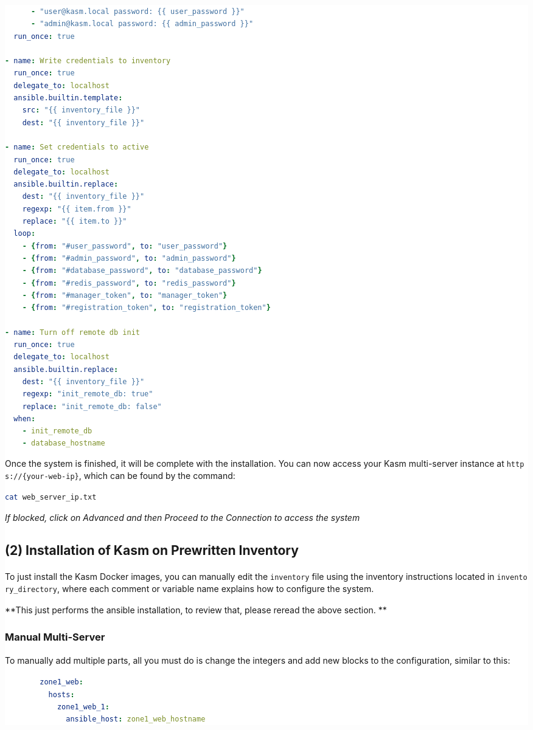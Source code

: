 ```yml
      - "user@kasm.local password: {{ user_password }}"
      - "admin@kasm.local password: {{ admin_password }}"
  run_once: true

- name: Write credentials to inventory
  run_once: true
  delegate_to: localhost
  ansible.builtin.template:
    src: "{{ inventory_file }}"
    dest: "{{ inventory_file }}"

- name: Set credentials to active
  run_once: true
  delegate_to: localhost
  ansible.builtin.replace:
    dest: "{{ inventory_file }}"
    regexp: "{{ item.from }}"
    replace: "{{ item.to }}"
  loop:
    - {from: "#user_password", to: "user_password"}
    - {from: "#admin_password", to: "admin_password"}
    - {from: "#database_password", to: "database_password"}
    - {from: "#redis_password", to: "redis_password"}
    - {from: "#manager_token", to: "manager_token"}
    - {from: "#registration_token", to: "registration_token"}

- name: Turn off remote db init
  run_once: true
  delegate_to: localhost
  ansible.builtin.replace:
    dest: "{{ inventory_file }}"
    regexp: "init_remote_db: true"
    replace: "init_remote_db: false"
  when:
    - init_remote_db
    - database_hostname
```

Once the system is finished, it will be complete with the installation. You can now access your Kasm multi-server instance at `https://{your-web-ip}`, which can be found by the command:

```sh
cat web_server_ip.txt
```

*If blocked, click on Advanced and then Proceed to the Connection to access the system*

## (2) Installation of Kasm on Prewritten Inventory

To just install the Kasm Docker images, you can manually edit the `inventory` file using the inventory instructions located in `inventory_directory`, where each comment or variable name explains how to configure the system.

**This just performs the ansible installation, to review that, please reread the above section.
**

### Manual Multi-Server

To manually add multiple parts, all you must do is change the integers and add new blocks to the configuration, similar to this:

```yml
        zone1_web:
          hosts:
            zone1_web_1:
              ansible_host: zone1_web_hostname
```